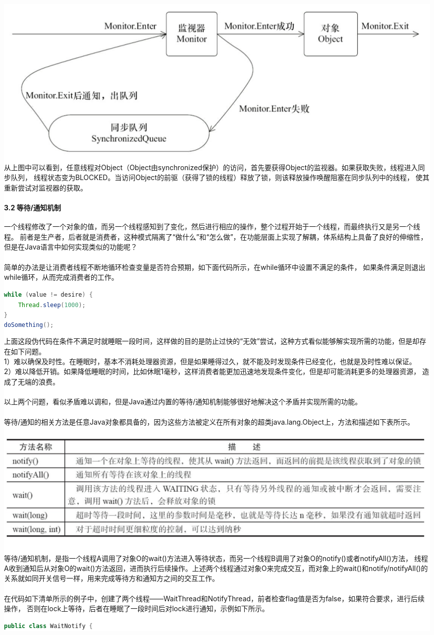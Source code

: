 ![](/images/posts/多线程/并发基础/线程通信-对象、监视器锁、同步队列间的关系.png)  
从上图中可以看到，任意线程对Object（Object由synchronized保护）的访问，首先要获得Object的监视器。如果获取失败，线程进入同步队列，
线程状态变为BLOCKED。当访问Object的前驱（获得了锁的线程）释放了锁，则该释放操作唤醒阻塞在同步队列中的线程，
使其重新尝试对监视器的获取。  
#### 3.2 等待/通知机制
一个线程修改了一个对象的值，而另一个线程感知到了变化，然后进行相应的操作，整个过程开始于一个线程，而最终执行又是另一个线程。
前者是生产者，后者就是消费者，这种模式隔离了“做什么”和“怎么做”，在功能层面上实现了解耦，体系结构上具备了良好的伸缩性，
但是在Java语言中如何实现类似的功能呢？  
<br/>
简单的办法是让消费者线程不断地循环检查变量是否符合预期，如下面代码所示，在while循环中设置不满足的条件，
如果条件满足则退出while循环，从而完成消费者的工作。  
``` java
while (value != desire) {
    Thread.sleep(1000);
}
doSomething();
```
上面这段伪代码在条件不满足时就睡眠一段时间，这样做的目的是防止过快的“无效”尝试，这种方式看似能够解实现所需的功能，但是却存在如下问题。  
1）难以确保及时性。在睡眠时，基本不消耗处理器资源，但是如果睡得过久，就不能及时发现条件已经变化，也就是及时性难以保证。  
2）难以降低开销。如果降低睡眠的时间，比如休眠1毫秒，这样消费者能更加迅速地发现条件变化，但是却可能消耗更多的处理器资源，
造成了无端的浪费。  
<br/>
以上两个问题，看似矛盾难以调和，但是Java通过内置的等待/通知机制能够很好地解决这个矛盾并实现所需的功能。  
<br/>
等待/通知的相关方法是任意Java对象都具备的，因为这些方法被定义在所有对象的超类java.lang.Object上，方法和描述如下表所示。
![](/images/posts/多线程/并发基础/线程通信-等待和通知相关方法.png)  
等待/通知机制，是指一个线程A调用了对象O的wait()方法进入等待状态，而另一个线程B调用了对象O的notify()或者notifyAll()方法，
线程A收到通知后从对象O的wait()方法返回，进而执行后续操作。上述两个线程通过对象O来完成交互，而对象上的wait()和notify/notifyAll()的
关系就如同开关信号一样，用来完成等待方和通知方之间的交互工作。  
<br/>
在代码如下清单所示的例子中，创建了两个线程——WaitThread和NotifyThread，前者检查flag值是否为false，如果符合要求，进行后续操作，
否则在lock上等待，后者在睡眠了一段时间后对lock进行通知，示例如下所示。  
``` java
public class WaitNotify {
```